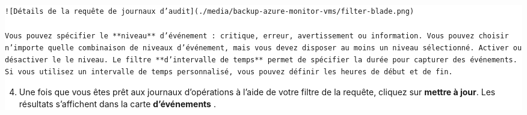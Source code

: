     ![Détails de la requête de journaux d’audit](./media/backup-azure-monitor-vms/filter-blade.png)

    Vous pouvez spécifier le **niveau** d’événement : critique, erreur, avertissement ou information. Vous pouvez choisir n’importe quelle combinaison de niveaux d’événement, mais vous devez disposer au moins un niveau sélectionné. Activer ou désactiver le le niveau. Le filtre **d’intervalle de temps** permet de spécifier la durée pour capturer des événements. Si vous utilisez un intervalle de temps personnalisé, vous pouvez définir les heures de début et de fin.

4. Une fois que vous êtes prêt aux journaux d’opérations à l’aide de votre filtre de la requête, cliquez sur **mettre à jour**. Les résultats s’affichent dans la carte **d’événements** .
